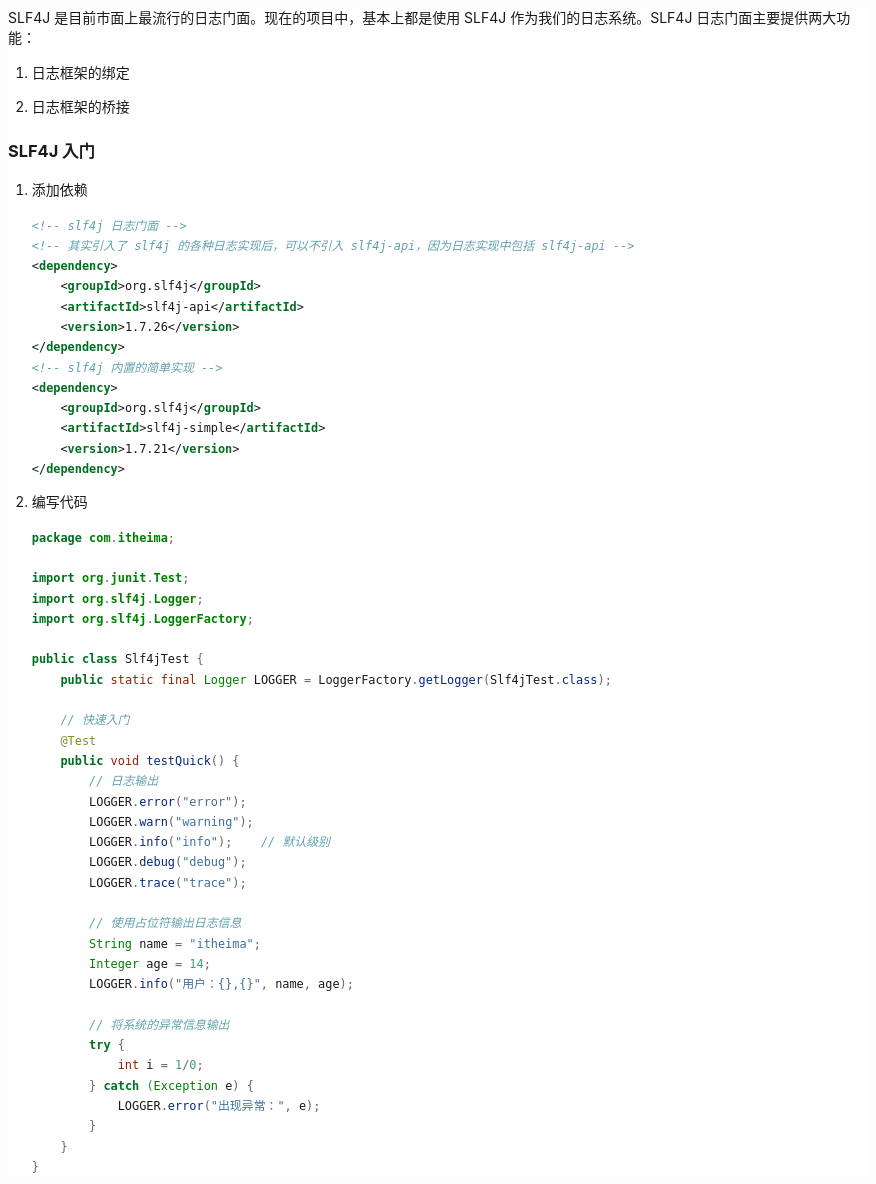 SLF4J 是目前市面上最流行的日志门面。现在的项目中，基本上都是使用 SLF4J 作为我们的日志系统。SLF4J 日志门面主要提供两大功能：

1. 日志框架的绑定

2. 日志框架的桥接

### SLF4J 入门

1. 添加依赖

    ```xml
    <!-- slf4j 日志门面 -->
    <!-- 其实引入了 slf4j 的各种日志实现后，可以不引入 slf4j-api，因为日志实现中包括 slf4j-api -->
    <dependency>
        <groupId>org.slf4j</groupId>
        <artifactId>slf4j-api</artifactId>
        <version>1.7.26</version>
    </dependency>
    <!-- slf4j 内置的简单实现 -->
    <dependency>
        <groupId>org.slf4j</groupId>
        <artifactId>slf4j-simple</artifactId>
        <version>1.7.21</version>
    </dependency>
    ```


2. 编写代码

    ```java
    package com.itheima;
    
    import org.junit.Test;
    import org.slf4j.Logger;
    import org.slf4j.LoggerFactory;
    
    public class Slf4jTest {
        public static final Logger LOGGER = LoggerFactory.getLogger(Slf4jTest.class);
    
        // 快速入门
        @Test
        public void testQuick() {
            // 日志输出
            LOGGER.error("error");
            LOGGER.warn("warning");
            LOGGER.info("info");    // 默认级别
            LOGGER.debug("debug");
            LOGGER.trace("trace");
    
            // 使用占位符输出日志信息
            String name = "itheima";
            Integer age = 14;
            LOGGER.info("用户：{},{}", name, age);
    
            // 将系统的异常信息输出
            try {
                int i = 1/0;
            } catch (Exception e) {
                LOGGER.error("出现异常：", e);
            }
        }
    }
    ```
